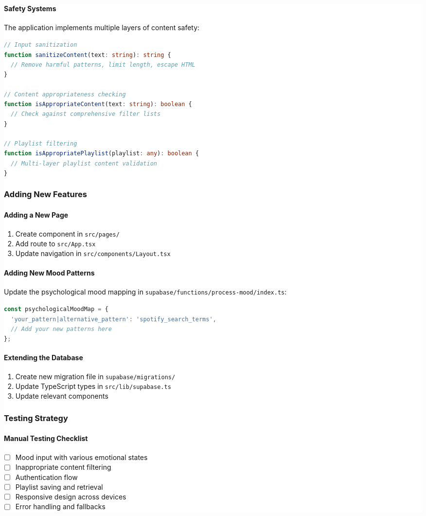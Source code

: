 #### **Safety Systems**

The application implements multiple layers of content safety:

```typescript
// Input sanitization
function sanitizeContent(text: string): string {
  // Remove harmful patterns, limit length, escape HTML
}

// Content appropriateness checking
function isAppropriateContent(text: string): boolean {
  // Check against comprehensive filter lists
}

// Playlist filtering
function isAppropriatePlaylist(playlist: any): boolean {
  // Multi-layer playlist content validation
}
```

### **Adding New Features**

#### **Adding a New Page**
1. Create component in `src/pages/`
2. Add route to `src/App.tsx`
3. Update navigation in `src/components/Layout.tsx`

#### **Adding New Mood Patterns**
Update the psychological mood mapping in `supabase/functions/process-mood/index.ts`:

```typescript
const psychologicalMoodMap = {
  'your_pattern|alternative_pattern': 'spotify_search_terms',
  // Add your new patterns here
};
```

#### **Extending the Database**
1. Create new migration file in `supabase/migrations/`
2. Update TypeScript types in `src/lib/supabase.ts`
3. Update relevant components

### **Testing Strategy**

#### **Manual Testing Checklist**
- [ ] Mood input with various emotional states
- [ ] Inappropriate content filtering
- [ ] Authentication flow
- [ ] Playlist saving and retrieval
- [ ] Responsive design across devices
- [ ] Error handling and fallbacks
